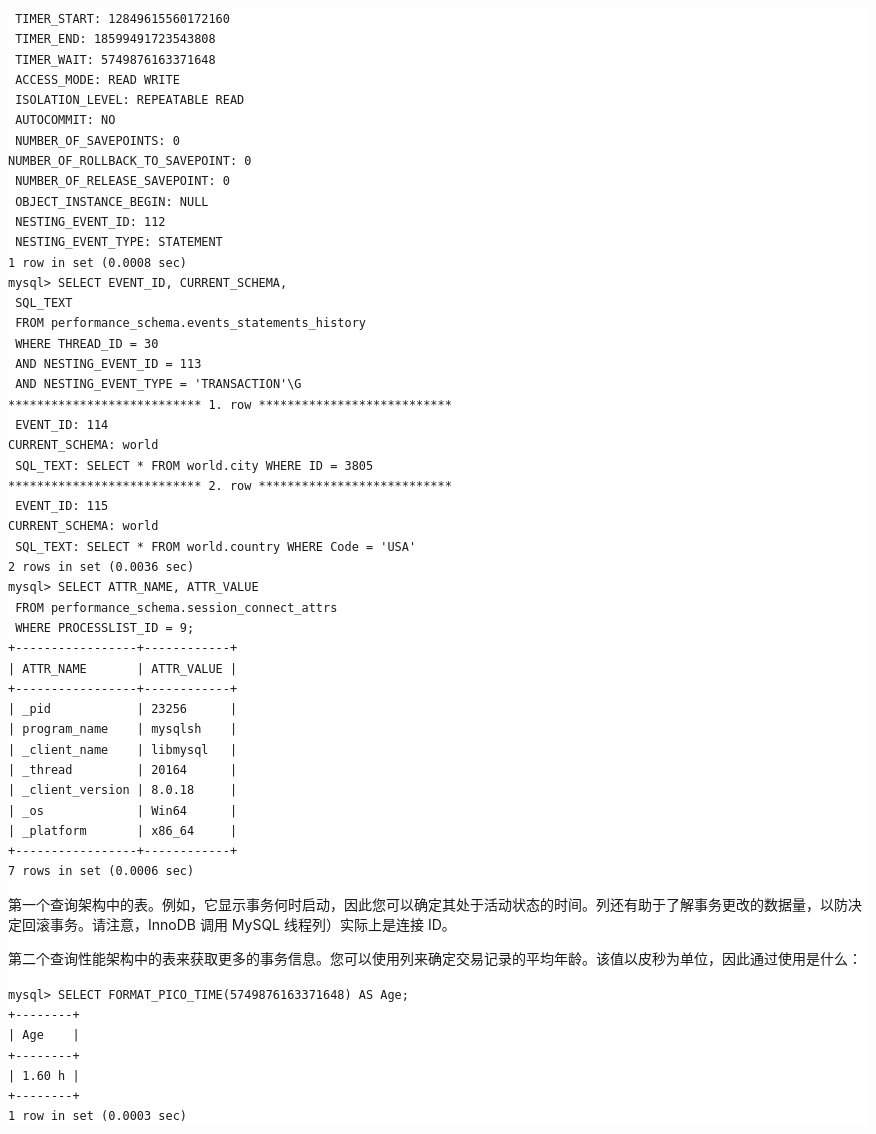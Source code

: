```
 TIMER_START: 12849615560172160
 TIMER_END: 18599491723543808
 TIMER_WAIT: 5749876163371648
 ACCESS_MODE: READ WRITE
 ISOLATION_LEVEL: REPEATABLE READ
 AUTOCOMMIT: NO
 NUMBER_OF_SAVEPOINTS: 0
NUMBER_OF_ROLLBACK_TO_SAVEPOINT: 0
 NUMBER_OF_RELEASE_SAVEPOINT: 0
 OBJECT_INSTANCE_BEGIN: NULL
 NESTING_EVENT_ID: 112
 NESTING_EVENT_TYPE: STATEMENT
1 row in set (0.0008 sec)
mysql> SELECT EVENT_ID, CURRENT_SCHEMA,
 SQL_TEXT
 FROM performance_schema.events_statements_history
 WHERE THREAD_ID = 30
 AND NESTING_EVENT_ID = 113
 AND NESTING_EVENT_TYPE = 'TRANSACTION'\G
*************************** 1. row ***************************
 EVENT_ID: 114
CURRENT_SCHEMA: world
 SQL_TEXT: SELECT * FROM world.city WHERE ID = 3805
*************************** 2. row ***************************
 EVENT_ID: 115
CURRENT_SCHEMA: world
 SQL_TEXT: SELECT * FROM world.country WHERE Code = 'USA'
2 rows in set (0.0036 sec)
mysql> SELECT ATTR_NAME, ATTR_VALUE
 FROM performance_schema.session_connect_attrs
 WHERE PROCESSLIST_ID = 9;
+-----------------+------------+
| ATTR_NAME       | ATTR_VALUE |
+-----------------+------------+
| _pid            | 23256      |
| program_name    | mysqlsh    |
| _client_name    | libmysql   |
| _thread         | 20164      |
| _client_version | 8.0.18     |
| _os             | Win64      |
| _platform       | x86_64     |
+-----------------+------------+
7 rows in set (0.0006 sec)
```



第一个查询架构中的表。例如，它显示事务何时启动，因此您可以确定其处于活动状态的时间。列还有助于了解事务更改的数据量，以防决定回滚事务。请注意，InnoDB 调用 MySQL 线程列）实际上是连接 ID。

第二个查询性能架构中的表来获取更多的事务信息。您可以使用列来确定交易记录的平均年龄。该值以皮秒为单位，因此通过使用是什么：

```
mysql> SELECT FORMAT_PICO_TIME(5749876163371648) AS Age;
+--------+
| Age    |
+--------+
| 1.60 h |
+--------+
1 row in set (0.0003 sec)
```
